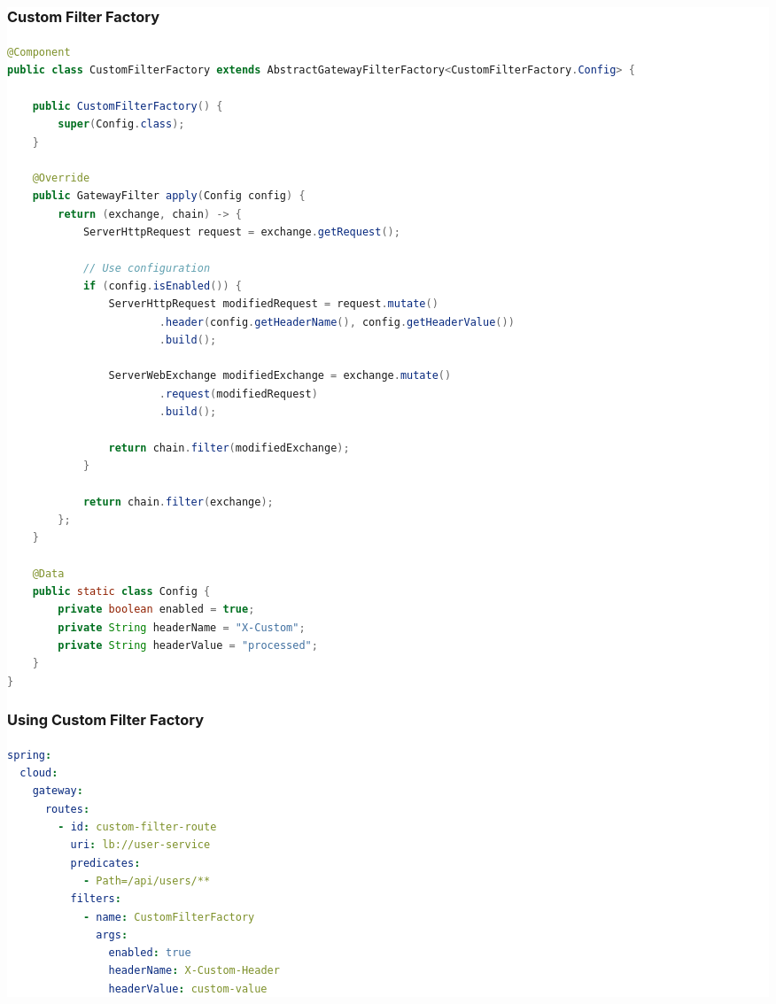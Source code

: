 ### Custom Filter Factory

```java
@Component
public class CustomFilterFactory extends AbstractGatewayFilterFactory<CustomFilterFactory.Config> {
    
    public CustomFilterFactory() {
        super(Config.class);
    }
    
    @Override
    public GatewayFilter apply(Config config) {
        return (exchange, chain) -> {
            ServerHttpRequest request = exchange.getRequest();
            
            // Use configuration
            if (config.isEnabled()) {
                ServerHttpRequest modifiedRequest = request.mutate()
                        .header(config.getHeaderName(), config.getHeaderValue())
                        .build();
                
                ServerWebExchange modifiedExchange = exchange.mutate()
                        .request(modifiedRequest)
                        .build();
                
                return chain.filter(modifiedExchange);
            }
            
            return chain.filter(exchange);
        };
    }
    
    @Data
    public static class Config {
        private boolean enabled = true;
        private String headerName = "X-Custom";
        private String headerValue = "processed";
    }
}
```

### Using Custom Filter Factory

```yaml
spring:
  cloud:
    gateway:
      routes:
        - id: custom-filter-route
          uri: lb://user-service
          predicates:
            - Path=/api/users/**
          filters:
            - name: CustomFilterFactory
              args:
                enabled: true
                headerName: X-Custom-Header
                headerValue: custom-value
```
